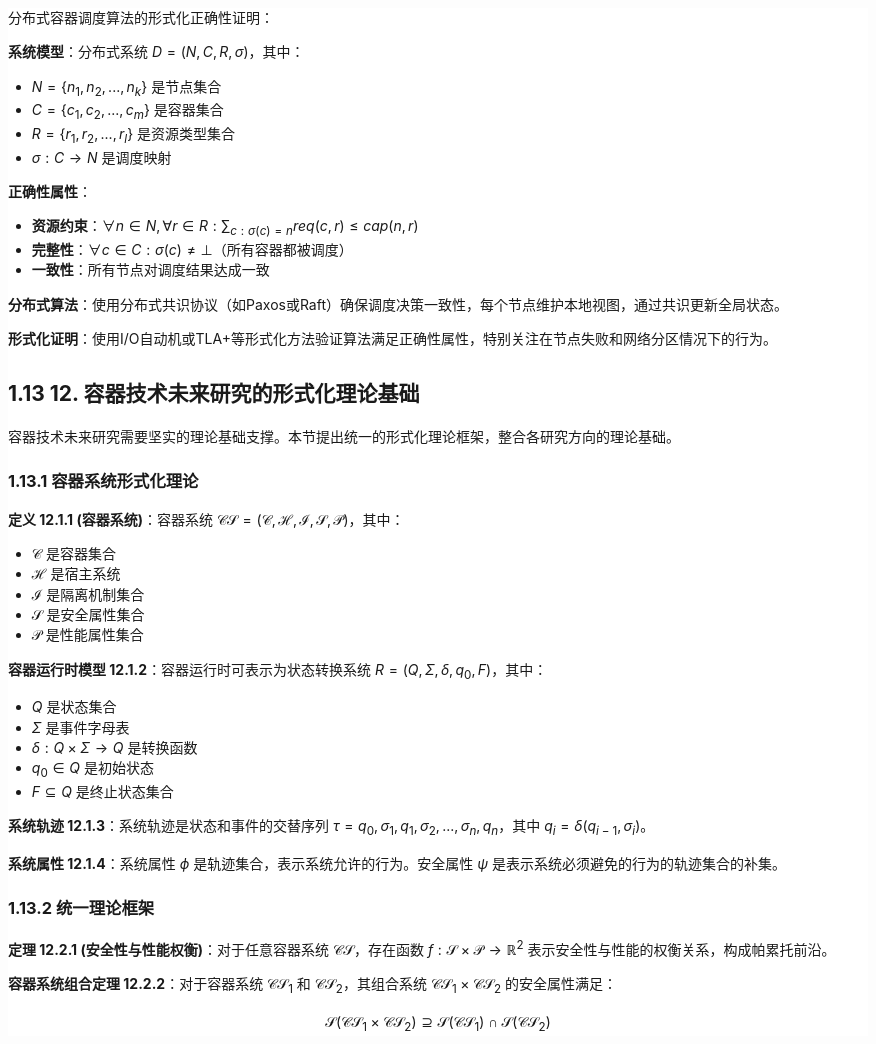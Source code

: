 分布式容器调度算法的形式化正确性证明：

**系统模型**：分布式系统 $D = (N, C, R, \sigma)$，其中：

- $N = \{n_1, n_2, ..., n_k\}$ 是节点集合
- $C = \{c_1, c_2, ..., c_m\}$ 是容器集合
- $R = \{r_1, r_2, ..., r_l\}$ 是资源类型集合
- $\sigma: C \rightarrow N$ 是调度映射

**正确性属性**：

- **资源约束**：$\forall n \in N, \forall r \in R: \sum_{c: \sigma(c)=n} req(c, r) \leq cap(n, r)$
- **完整性**：$\forall c \in C: \sigma(c) \neq \bot$（所有容器都被调度）
- **一致性**：所有节点对调度结果达成一致

**分布式算法**：使用分布式共识协议（如Paxos或Raft）确保调度决策一致性，每个节点维护本地视图，通过共识更新全局状态。

**形式化证明**：使用I/O自动机或TLA+等形式化方法验证算法满足正确性属性，特别关注在节点失败和网络分区情况下的行为。

## 1.13 12. 容器技术未来研究的形式化理论基础

容器技术未来研究需要坚实的理论基础支撑。本节提出统一的形式化理论框架，整合各研究方向的理论基础。

### 1.13.1 容器系统形式化理论

**定义 12.1.1 (容器系统)**：容器系统 $\mathcal{CS} = (\mathcal{C}, \mathcal{H}, \mathcal{I}, \mathcal{S}, \mathcal{P})$，其中：

- $\mathcal{C}$ 是容器集合
- $\mathcal{H}$ 是宿主系统
- $\mathcal{I}$ 是隔离机制集合
- $\mathcal{S}$ 是安全属性集合
- $\mathcal{P}$ 是性能属性集合

**容器运行时模型 12.1.2**：容器运行时可表示为状态转换系统 $R = (Q, \Sigma, \delta, q_0, F)$，其中：

- $Q$ 是状态集合
- $\Sigma$ 是事件字母表
- $\delta: Q \times \Sigma \rightarrow Q$ 是转换函数
- $q_0 \in Q$ 是初始状态
- $F \subseteq Q$ 是终止状态集合

**系统轨迹 12.1.3**：系统轨迹是状态和事件的交替序列 $\tau = q_0, \sigma_1, q_1, \sigma_2, ..., \sigma_n, q_n$，其中 $q_{i} = \delta(q_{i-1}, \sigma_i)$。

**系统属性 12.1.4**：系统属性 $\phi$ 是轨迹集合，表示系统允许的行为。安全属性 $\psi$ 是表示系统必须避免的行为的轨迹集合的补集。

### 1.13.2 统一理论框架

**定理 12.2.1 (安全性与性能权衡)**：对于任意容器系统 $\mathcal{CS}$，存在函数 $f: \mathcal{S} \times \mathcal{P} \rightarrow \mathbb{R}^2$ 表示安全性与性能的权衡关系，构成帕累托前沿。

**容器系统组合定理 12.2.2**：对于容器系统 $\mathcal{CS}_1$ 和 $\mathcal{CS}_2$，其组合系统 $\mathcal{CS}_1 \times \mathcal{CS}_2$ 的安全属性满足：

$$\mathcal{S}(\mathcal{CS}_1 \times \mathcal{CS}_2) \supseteq \mathcal{S}(\mathcal{CS}_1) \cap \mathcal{S}(\mathcal{CS}_2)$$
